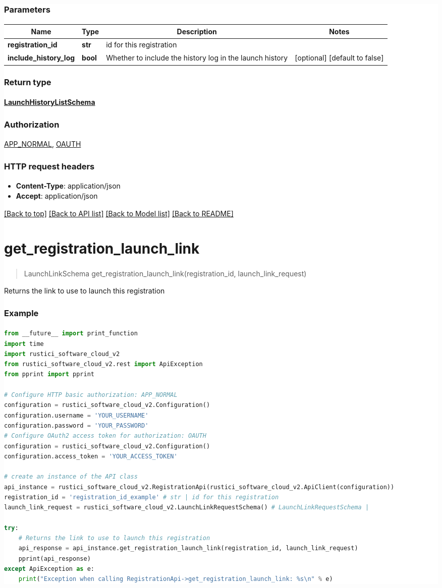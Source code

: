 ### Parameters

Name | Type | Description  | Notes
------------- | ------------- | ------------- | -------------
 **registration_id** | **str**| id for this registration | 
 **include_history_log** | **bool**| Whether to include the history log in the launch history | [optional] [default to false]

### Return type

[**LaunchHistoryListSchema**](LaunchHistoryListSchema.md)

### Authorization

[APP_NORMAL](../README.md#APP_NORMAL), [OAUTH](../README.md#OAUTH)

### HTTP request headers

 - **Content-Type**: application/json
 - **Accept**: application/json

[[Back to top]](#) [[Back to API list]](../README.md#documentation-for-api-endpoints) [[Back to Model list]](../README.md#documentation-for-models) [[Back to README]](../README.md)

# **get_registration_launch_link**
> LaunchLinkSchema get_registration_launch_link(registration_id, launch_link_request)

Returns the link to use to launch this registration

### Example
```python
from __future__ import print_function
import time
import rustici_software_cloud_v2
from rustici_software_cloud_v2.rest import ApiException
from pprint import pprint

# Configure HTTP basic authorization: APP_NORMAL
configuration = rustici_software_cloud_v2.Configuration()
configuration.username = 'YOUR_USERNAME'
configuration.password = 'YOUR_PASSWORD'
# Configure OAuth2 access token for authorization: OAUTH
configuration = rustici_software_cloud_v2.Configuration()
configuration.access_token = 'YOUR_ACCESS_TOKEN'

# create an instance of the API class
api_instance = rustici_software_cloud_v2.RegistrationApi(rustici_software_cloud_v2.ApiClient(configuration))
registration_id = 'registration_id_example' # str | id for this registration
launch_link_request = rustici_software_cloud_v2.LaunchLinkRequestSchema() # LaunchLinkRequestSchema | 

try:
    # Returns the link to use to launch this registration
    api_response = api_instance.get_registration_launch_link(registration_id, launch_link_request)
    pprint(api_response)
except ApiException as e:
    print("Exception when calling RegistrationApi->get_registration_launch_link: %s\n" % e)
```
